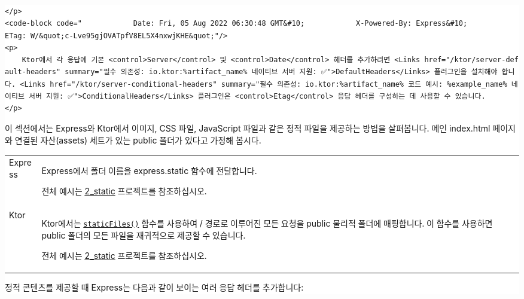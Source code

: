     </p>
    <code-block code="            Date: Fri, 05 Aug 2022 06:30:48 GMT&#10;            X-Powered-By: Express&#10;            ETag: W/&quot;c-Lve95gjOVATpfV8EL5X4nxwjKHE&quot;"/>
    <p>
        Ktor에서 각 응답에 기본 <control>Server</control> 및 <control>Date</control> 헤더를 추가하려면 <Links href="/ktor/server-default-headers" summary="필수 의존성: io.ktor:%artifact_name% 네이티브 서버 지원: ✅">DefaultHeaders</Links> 플러그인을 설치해야 합니다. <Links href="/ktor/server-conditional-headers" summary="필수 의존성: io.ktor:%artifact_name% 코드 예시: %example_name% 네이티브 서버 지원: ✅">ConditionalHeaders</Links> 플러그인은 <control>Etag</control> 응답 헤더를 구성하는 데 사용할 수 있습니다.
    </p>
</chapter>
<chapter title="정적 콘텐츠 제공" id="static">
    <p>
        이 섹션에서는 Express와 Ktor에서 이미지, CSS 파일, JavaScript 파일과 같은 정적 파일을 제공하는 방법을 살펴봅니다.
        메인 <Path>index.html</Path> 페이지와 연결된 자산(assets) 세트가 있는 <Path>public</Path> 폴더가 있다고 가정해 봅시다.
    </p>
    <code-block code="            public&#10;            ├── index.html&#10;            ├── ktor_logo.png&#10;            ├── css&#10;            │   └──styles.css&#10;            └── js&#10;                └── script.js"/>
    <table style="header-column">
        <tr>
            <td>
                <control>Express</control>
            </td>
            <td>
                <p>
                    Express에서 폴더 이름을 <control>express.static</control> 함수에 전달합니다.
                </p>
                <code-block lang="javascript" code="const express = require('express')&#10;const app = express()&#10;const port = 3000&#10;&#10;app.use(express.static('public'))&#10;&#10;app.listen(port, () =&gt; {&#10;    console.log(`Responding at http://0.0.0.0:${port}/`)&#10;})"/>
                <p>
                    전체 예시는 <a href="https://github.com/ktorio/ktor-documentation/tree/%ktor_version%/codeSnippets/snippets/migrating-express/2_static/app.js">2_static</a> 프로젝트를 참조하십시오.
                </p>
            </td>
        </tr>
        <tr>
            <td>
                <control>Ktor</control>
            </td>
            <td>
                <p>
                    Ktor에서는 <a href="#folders"><code>staticFiles()</code></a> 함수를 사용하여 <Path>/</Path> 경로로 이루어진 모든 요청을 <Path>public</Path> 물리적 폴더에 매핑합니다.
                    이 함수를 사용하면 <Path>public</Path> 폴더의 모든 파일을 재귀적으로 제공할 수 있습니다.
                </p>
                <code-block lang="kotlin" code="import io.ktor.server.application.*&#10;import io.ktor.server.http.content.*&#10;import io.ktor.server.routing.*&#10;import java.io.*&#10;&#10;fun main(args: Array&lt;String&gt;): Unit =&#10;    io.ktor.server.netty.EngineMain.main(args)&#10;&#10;fun Application.module() {&#10;    routing {&#10;        staticFiles(&quot;&quot;, File(&quot;public&quot;), &quot;index.html&quot;)&#10;    }&#10;}"/>
                <p>
                    전체 예시는 <a
                        href="https://github.com/ktorio/ktor-documentation/tree/%ktor_version%/codeSnippets/snippets/migrating-express-ktor/2_static/src/main/kotlin/com/example/Application.kt">2_static</a> 프로젝트를 참조하십시오.
                </p>
            </td>
        </tr>
    </table>
    <p>
        정적 콘텐츠를 제공할 때 Express는 다음과 같이 보이는 여러 응답 헤더를 추가합니다:
    </p>